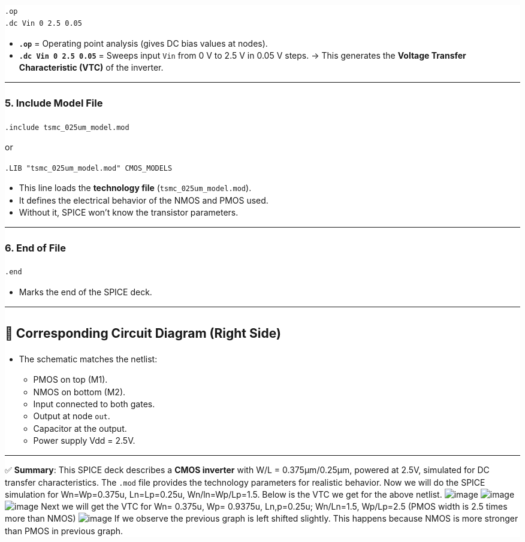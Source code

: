 ```spice
.op
.dc Vin 0 2.5 0.05
```

* **`.op`** = Operating point analysis (gives DC bias values at nodes).
* **`.dc Vin 0 2.5 0.05`** = Sweeps input `Vin` from 0 V to 2.5 V in 0.05 V steps.
  → This generates the **Voltage Transfer Characteristic (VTC)** of the inverter.

---

### 5. **Include Model File**

```spice
.include tsmc_025um_model.mod
```

or

```spice
.LIB "tsmc_025um_model.mod" CMOS_MODELS
```

* This line loads the **technology file** (`tsmc_025um_model.mod`).
* It defines the electrical behavior of the NMOS and PMOS used.
* Without it, SPICE won’t know the transistor parameters.

---

### 6. **End of File**

```spice
.end
```

* Marks the end of the SPICE deck.

---

## 🔹 Corresponding Circuit Diagram (Right Side)

* The schematic matches the netlist:

  * PMOS on top (M1).
  * NMOS on bottom (M2).
  * Input connected to both gates.
  * Output at node `out`.
  * Capacitor at the output.
  * Power supply Vdd = 2.5V.

---

✅ **Summary**:
This SPICE deck describes a **CMOS inverter** with W/L = 0.375µm/0.25µm, powered at 2.5V, simulated for DC transfer characteristics. The `.mod` file provides the technology parameters for realistic behavior.
Now we will do the SPICE simulation for Wn=Wp=0.375u, Ln=Lp=0.25u, Wn/ln=Wp/Lp=1.5. Below is the VTC we get for the above netlist.
<img width="962" height="712" alt="image" src="https://github.com/user-attachments/assets/aa285a44-8a1e-497b-826d-1fcad3487083" />
<img width="782" height="307" alt="image" src="https://github.com/user-attachments/assets/70d0b736-5b7c-45da-8d5e-334e47e505d1" />
<img width="795" height="622" alt="image" src="https://github.com/user-attachments/assets/a7a5524d-0e36-4d55-98af-b7188fc4127c" />
Next we will get the VTC for Wn= 0.375u, Wp= 0.9375u, Ln,p=0.25u; Wn/Ln=1.5, Wp/Lp=2.5 (PMOS width is 2.5 times more than NMOS)
<img width="912" height="705" alt="image" src="https://github.com/user-attachments/assets/ba2c7192-97a0-4534-8a4f-06fee2167e5d" />
If we observe the previous graph is left shifted slightly. This happens because NMOS is more stronger than PMOS in previous graph.
